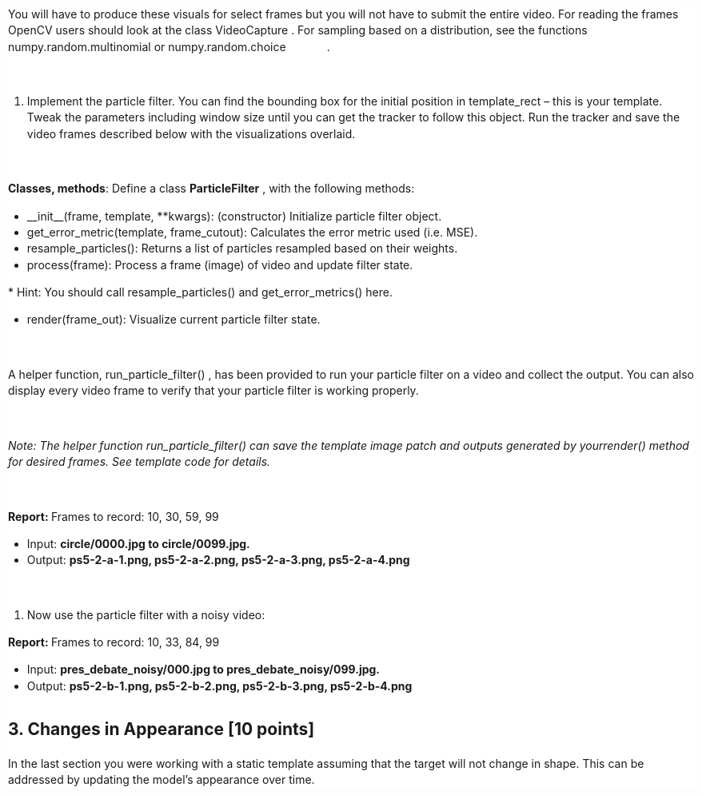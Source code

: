 You will have to produce these visuals for select frames but you will not have to submit the entire video. For reading the frames OpenCV users should look at the class VideoCapture​ .​ For sampling based on a distribution, see the functions numpy.random.multinomial or numpy.random.choice​&nbsp;&nbsp;&nbsp;&nbsp;&nbsp;&nbsp;&nbsp;&nbsp;&nbsp;&nbsp;&nbsp;&nbsp; .​

&nbsp;

<ol>
<li>Implement the particle filter. You can find the bounding box for the initial position in template_rect – this is your template. Tweak the parameters including window size until you can get the tracker to follow this object. Run the tracker and save the video frames described below with the visualizations overlaid.</li>
</ol>
&nbsp;

<strong>Classes, methods</strong>:​ Define a class <strong>ParticleFilter</strong>​ , with the following methods:​

<ul>
<li>__init__(frame, template, **kwargs): (constructor) Initialize particle filter object.</li>
<li>get_error_metric(template, frame_cutout): Calculates the error metric used (i.e. MSE).</li>
<li>resample_particles(): Returns a list of particles resampled based on their weights.</li>
<li>process(frame): Process a frame (image) of video and update filter state.</li>
</ul>
* Hint: You should call resample_particles() and get_error_metrics() here.

<ul>
<li>render(frame_out): Visualize current particle filter state.</li>
</ul>
&nbsp;

A helper function, run_particle_filter()​ ​, has been provided to run your particle filter on a video and collect the output. You can also display every video frame to verify that your particle filter is working properly.

&nbsp;

<em>Note: The helper function </em>​<em>run_particle_filter() can save the template image patch and outputs generated by your </em>​<em>render()</em>​<em> method for desired frames. See template code for details. </em>

&nbsp;

<strong>Report: </strong>Frames to record: 10, 30, 59, 99​

<ul>
<li>Input: <strong>circle/0000.jpg to circle/0099.jpg.</strong>​</li>
<li>Output: <strong>ps5-2-a-1.png, ps5-2-a-2.png, ps5-2-a-3.png, ps5-2-a-4.png</strong>​</li>
</ul>
<strong>&nbsp;</strong>

<ol>
<li>Now use the particle filter with a noisy video:</li>
</ol>
<strong>Report: </strong>Frames to record: 10, 33, 84, 99​

<ul>
<li>Input: <strong>pres_debate_noisy/000.jpg to pres_debate_noisy/099.jpg.</strong>​</li>
<li>Output: <strong>ps5-2-b-1.png, ps5-2-b-2.png, ps5-2-b-3.png, ps5-2-b-4.png</strong>​</li>
</ul>
<h2>3. Changes in Appearance [10 points]</h2>
In the last section you were working with a static template assuming that the target will not change in shape. This can be addressed by updating the model’s appearance over time.
